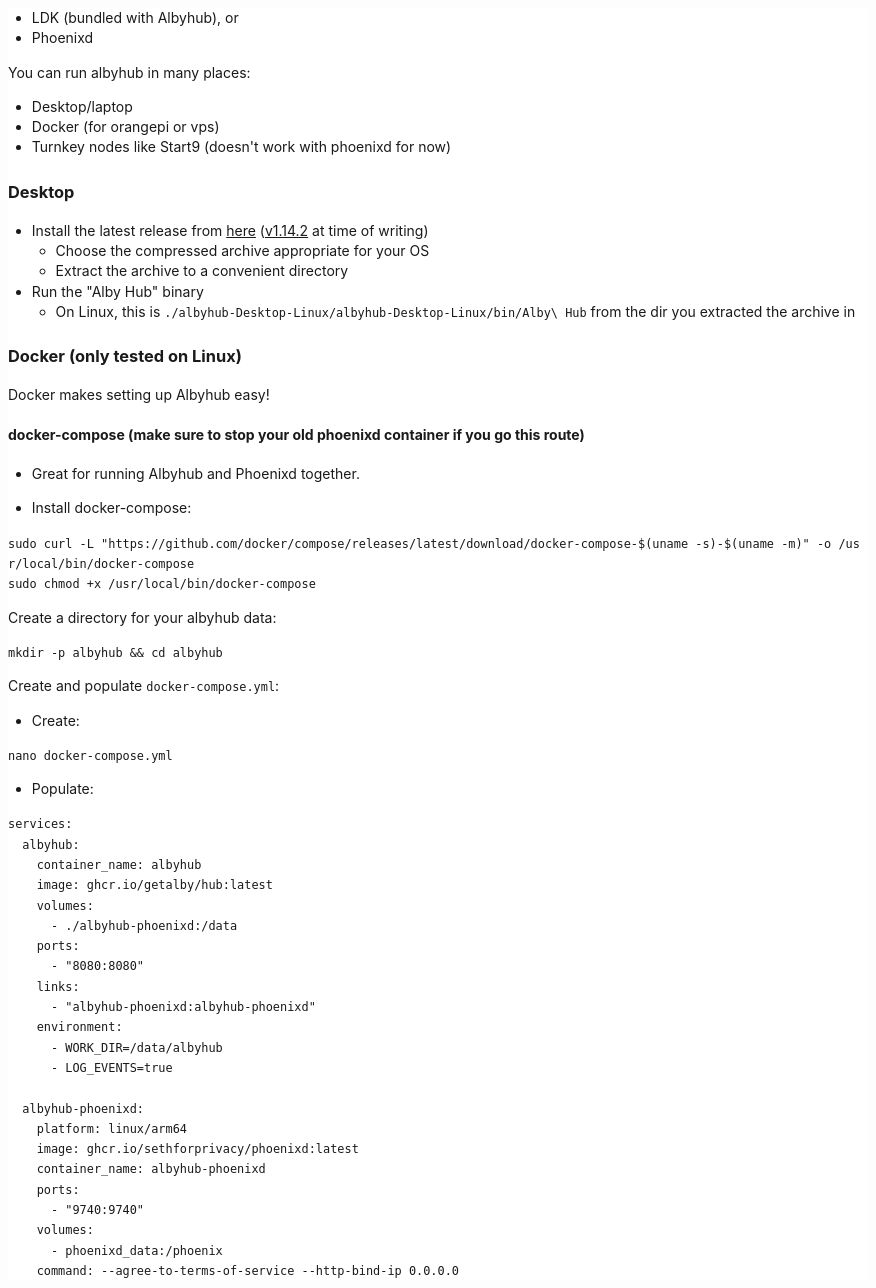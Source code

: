 - LDK (bundled with Albyhub), or
- Phoenixd

You can run albyhub in many places:
- Desktop/laptop
- Docker (for orangepi or vps)
- Turnkey nodes like Start9 (doesn't work with phoenixd for now)

### Desktop
- Install the latest release from [here](https://github.com/getAlby/hub/releases) ([v1.14.2](https://github.com/getAlby/hub/releases/tag/v1.14.2) at time of writing)
  - Choose the compressed archive appropriate for your OS
  - Extract the archive to a convenient directory
- Run the "Alby Hub" binary
  - On Linux, this is `./albyhub-Desktop-Linux/albyhub-Desktop-Linux/bin/Alby\ Hub` from the dir you extracted the archive in

### Docker (only tested on Linux)
Docker makes setting up Albyhub easy!

#### docker-compose (make sure to stop your old phoenixd container if you go this route)
- Great for running Albyhub and Phoenixd together.

- Install docker-compose:
```
sudo curl -L "https://github.com/docker/compose/releases/latest/download/docker-compose-$(uname -s)-$(uname -m)" -o /usr/local/bin/docker-compose
sudo chmod +x /usr/local/bin/docker-compose
```

Create a directory for your albyhub data:
```
mkdir -p albyhub && cd albyhub
```

Create and populate `docker-compose.yml`:
- Create:
```
nano docker-compose.yml
```
- Populate:
```
services:
  albyhub:
    container_name: albyhub
    image: ghcr.io/getalby/hub:latest
    volumes:
      - ./albyhub-phoenixd:/data
    ports:
      - "8080:8080"
    links:
      - "albyhub-phoenixd:albyhub-phoenixd"
    environment:
      - WORK_DIR=/data/albyhub
      - LOG_EVENTS=true

  albyhub-phoenixd:
    platform: linux/arm64
    image: ghcr.io/sethforprivacy/phoenixd:latest
    container_name: albyhub-phoenixd
    ports:
      - "9740:9740"
    volumes:
      - phoenixd_data:/phoenix
    command: --agree-to-terms-of-service --http-bind-ip 0.0.0.0
```